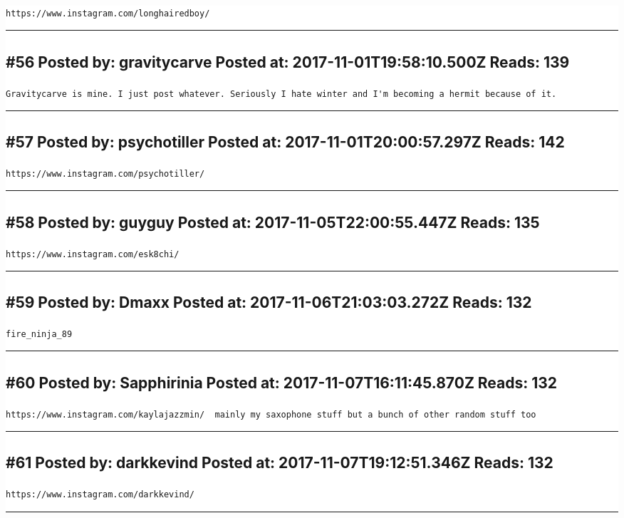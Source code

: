 ```
https://www.instagram.com/longhairedboy/
```

---
## \#56 Posted by: gravitycarve Posted at: 2017-11-01T19:58:10.500Z Reads: 139

```
Gravitycarve is mine. I just post whatever. Seriously I hate winter and I'm becoming a hermit because of it.
```

---
## \#57 Posted by: psychotiller Posted at: 2017-11-01T20:00:57.297Z Reads: 142

```
https://www.instagram.com/psychotiller/
```

---
## \#58 Posted by: guyguy Posted at: 2017-11-05T22:00:55.447Z Reads: 135

```
https://www.instagram.com/esk8chi/
```

---
## \#59 Posted by: Dmaxx Posted at: 2017-11-06T21:03:03.272Z Reads: 132

```
fire_ninja_89
```

---
## \#60 Posted by: Sapphirinia Posted at: 2017-11-07T16:11:45.870Z Reads: 132

```
https://www.instagram.com/kaylajazzmin/  mainly my saxophone stuff but a bunch of other random stuff too
```

---
## \#61 Posted by: darkkevind Posted at: 2017-11-07T19:12:51.346Z Reads: 132

```
https://www.instagram.com/darkkevind/
```

---